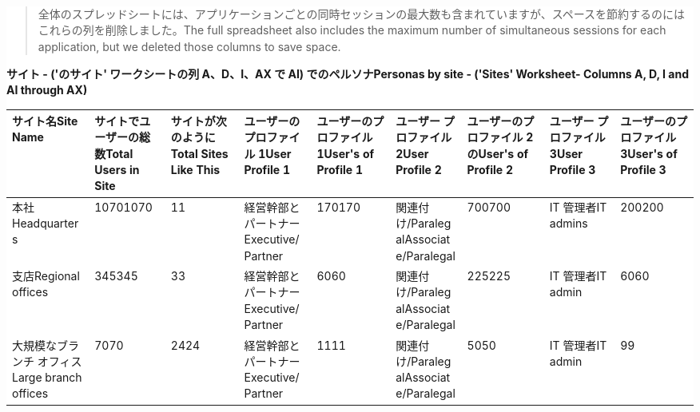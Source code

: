 >  <span data-ttu-id="0146c-318">全体のスプレッドシートには、アプリケーションごとの同時セッションの最大数も含まれていますが、スペースを節約するのにはこれらの列を削除しました。</span><span class="sxs-lookup"><span data-stu-id="0146c-318">The full spreadsheet also includes the maximum number of simultaneous sessions for each application, but we deleted those columns to save space.</span></span>
  
 <span data-ttu-id="0146c-319">**サイト - ('のサイト' ワークシートの列 A、D、I、AX で AI) でのペルソナ**</span><span class="sxs-lookup"><span data-stu-id="0146c-319">**Personas by site - ('Sites' Worksheet- Columns A, D, I and AI through AX)**</span></span>
  
|<span data-ttu-id="0146c-320">**サイト名**</span><span class="sxs-lookup"><span data-stu-id="0146c-320">**Site Name**</span></span>|<span data-ttu-id="0146c-321">**サイトでユーザーの総数**</span><span class="sxs-lookup"><span data-stu-id="0146c-321">**Total Users in Site**</span></span>|<span data-ttu-id="0146c-322">**サイトが次のように**</span><span class="sxs-lookup"><span data-stu-id="0146c-322">**Total Sites Like This**</span></span>|<span data-ttu-id="0146c-323">**ユーザーのプロファイル 1**</span><span class="sxs-lookup"><span data-stu-id="0146c-323">**User Profile 1**</span></span>|<span data-ttu-id="0146c-324">**ユーザーのプロファイル 1**</span><span class="sxs-lookup"><span data-stu-id="0146c-324">**User's of Profile 1**</span></span>|<span data-ttu-id="0146c-325">**ユーザー プロファイル 2**</span><span class="sxs-lookup"><span data-stu-id="0146c-325">**User Profile 2**</span></span>|<span data-ttu-id="0146c-326">**ユーザーのプロファイル 2 の**</span><span class="sxs-lookup"><span data-stu-id="0146c-326">**User's of Profile 2**</span></span>|<span data-ttu-id="0146c-327">**ユーザー プロファイル 3**</span><span class="sxs-lookup"><span data-stu-id="0146c-327">**User Profile 3**</span></span>|<span data-ttu-id="0146c-328">**ユーザーのプロファイル 3**</span><span class="sxs-lookup"><span data-stu-id="0146c-328">**User's of Profile 3**</span></span>|
|:-----|:-----|:-----|:-----|:-----|:-----|:-----|:-----|:-----|
|<span data-ttu-id="0146c-329">本社</span><span class="sxs-lookup"><span data-stu-id="0146c-329">Headquarters</span></span>  <br/> |<span data-ttu-id="0146c-330">1070</span><span class="sxs-lookup"><span data-stu-id="0146c-330">1070</span></span>  <br/> |<span data-ttu-id="0146c-331">1</span><span class="sxs-lookup"><span data-stu-id="0146c-331">1</span></span>  <br/> |<span data-ttu-id="0146c-332">経営幹部とパートナー</span><span class="sxs-lookup"><span data-stu-id="0146c-332">Executive/Partner</span></span>  <br/> |<span data-ttu-id="0146c-333">170</span><span class="sxs-lookup"><span data-stu-id="0146c-333">170</span></span>  <br/> |<span data-ttu-id="0146c-334">関連付け/Paralegal</span><span class="sxs-lookup"><span data-stu-id="0146c-334">Associate/Paralegal</span></span>  <br/> |<span data-ttu-id="0146c-335">700</span><span class="sxs-lookup"><span data-stu-id="0146c-335">700</span></span>  <br/> |<span data-ttu-id="0146c-336">IT 管理者</span><span class="sxs-lookup"><span data-stu-id="0146c-336">IT admins</span></span>  <br/> |<span data-ttu-id="0146c-337">200</span><span class="sxs-lookup"><span data-stu-id="0146c-337">200</span></span>  <br/> |
|<span data-ttu-id="0146c-338">支店</span><span class="sxs-lookup"><span data-stu-id="0146c-338">Regional offices</span></span>  <br/> |<span data-ttu-id="0146c-339">345</span><span class="sxs-lookup"><span data-stu-id="0146c-339">345</span></span>  <br/> |<span data-ttu-id="0146c-340">3</span><span class="sxs-lookup"><span data-stu-id="0146c-340">3</span></span>  <br/> |<span data-ttu-id="0146c-341">経営幹部とパートナー</span><span class="sxs-lookup"><span data-stu-id="0146c-341">Executive/Partner</span></span>  <br/> |<span data-ttu-id="0146c-342">60</span><span class="sxs-lookup"><span data-stu-id="0146c-342">60</span></span>  <br/> |<span data-ttu-id="0146c-343">関連付け/Paralegal</span><span class="sxs-lookup"><span data-stu-id="0146c-343">Associate/Paralegal</span></span>  <br/> |<span data-ttu-id="0146c-344">225</span><span class="sxs-lookup"><span data-stu-id="0146c-344">225</span></span>  <br/> |<span data-ttu-id="0146c-345">IT 管理者</span><span class="sxs-lookup"><span data-stu-id="0146c-345">IT admin</span></span>  <br/> |<span data-ttu-id="0146c-346">60</span><span class="sxs-lookup"><span data-stu-id="0146c-346">60</span></span>  <br/> |
|<span data-ttu-id="0146c-347">大規模なブランチ オフィス</span><span class="sxs-lookup"><span data-stu-id="0146c-347">Large branch offices</span></span>  <br/> |<span data-ttu-id="0146c-348">70</span><span class="sxs-lookup"><span data-stu-id="0146c-348">70</span></span>  <br/> |<span data-ttu-id="0146c-349">24</span><span class="sxs-lookup"><span data-stu-id="0146c-349">24</span></span>  <br/> |<span data-ttu-id="0146c-350">経営幹部とパートナー</span><span class="sxs-lookup"><span data-stu-id="0146c-350">Executive/Partner</span></span>  <br/> |<span data-ttu-id="0146c-351">11</span><span class="sxs-lookup"><span data-stu-id="0146c-351">11</span></span>  <br/> |<span data-ttu-id="0146c-352">関連付け/Paralegal</span><span class="sxs-lookup"><span data-stu-id="0146c-352">Associate/Paralegal</span></span>  <br/> |<span data-ttu-id="0146c-353">50</span><span class="sxs-lookup"><span data-stu-id="0146c-353">50</span></span>  <br/> |<span data-ttu-id="0146c-354">IT 管理者</span><span class="sxs-lookup"><span data-stu-id="0146c-354">IT admin</span></span>  <br/> |<span data-ttu-id="0146c-355">9</span><span class="sxs-lookup"><span data-stu-id="0146c-355">9</span></span>  <br/> |